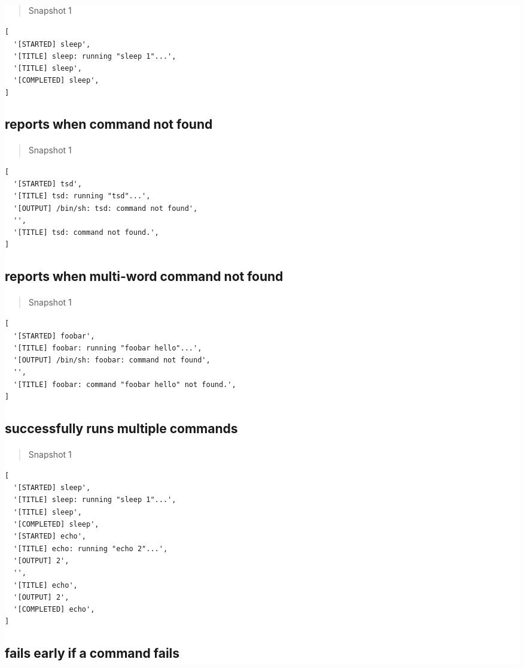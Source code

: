 > Snapshot 1

    [
      '[STARTED] sleep',
      '[TITLE] sleep: running "sleep 1"...',
      '[TITLE] sleep',
      '[COMPLETED] sleep',
    ]

## reports when command not found

> Snapshot 1

    [
      '[STARTED] tsd',
      '[TITLE] tsd: running "tsd"...',
      '[OUTPUT] /bin/sh: tsd: command not found',
      '',
      '[TITLE] tsd: command not found.',
    ]

## reports when multi-word command not found

> Snapshot 1

    [
      '[STARTED] foobar',
      '[TITLE] foobar: running "foobar hello"...',
      '[OUTPUT] /bin/sh: foobar: command not found',
      '',
      '[TITLE] foobar: command "foobar hello" not found.',
    ]

## successfully runs multiple commands

> Snapshot 1

    [
      '[STARTED] sleep',
      '[TITLE] sleep: running "sleep 1"...',
      '[TITLE] sleep',
      '[COMPLETED] sleep',
      '[STARTED] echo',
      '[TITLE] echo: running "echo 2"...',
      '[OUTPUT] 2',
      '',
      '[TITLE] echo',
      '[OUTPUT] 2',
      '[COMPLETED] echo',
    ]

## fails early if a command fails
